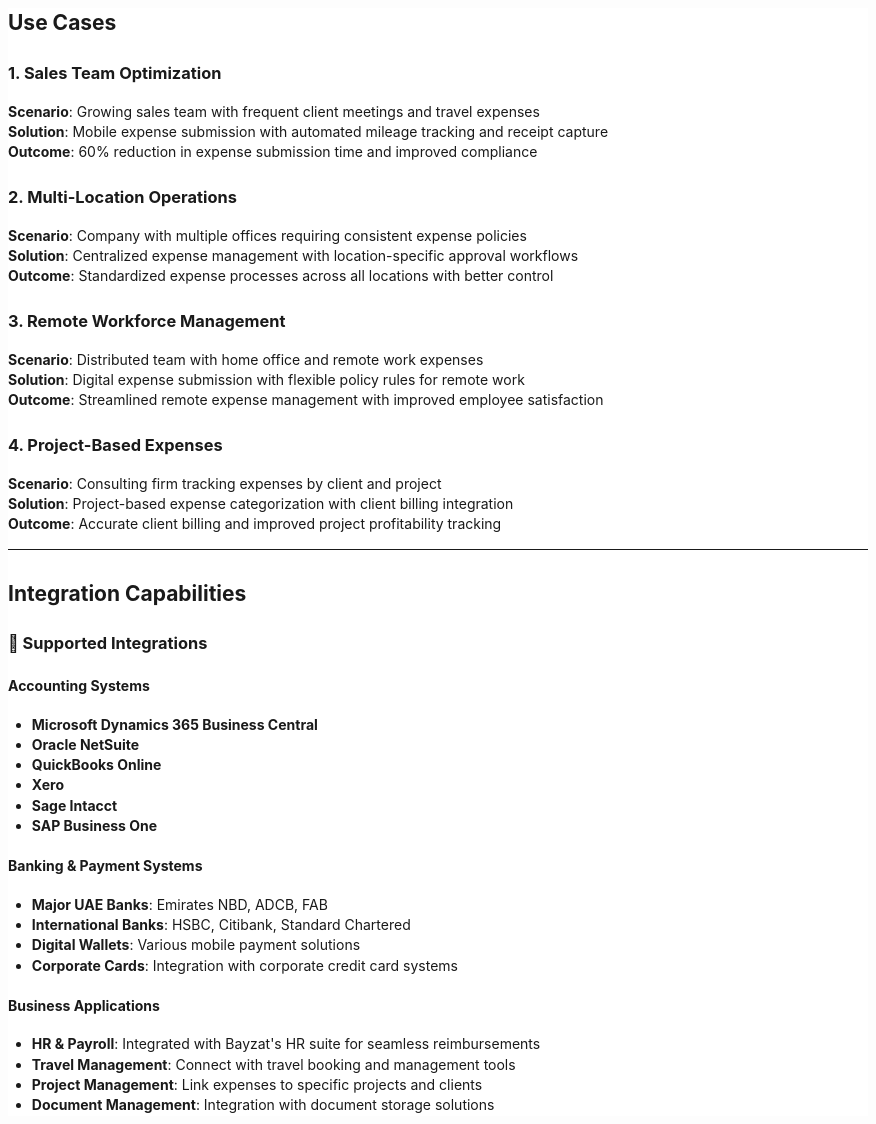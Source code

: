 
## Use Cases

### 1. Sales Team Optimization
**Scenario**: Growing sales team with frequent client meetings and travel expenses  
**Solution**: Mobile expense submission with automated mileage tracking and receipt capture  
**Outcome**: 60% reduction in expense submission time and improved compliance

### 2. Multi-Location Operations
**Scenario**: Company with multiple offices requiring consistent expense policies  
**Solution**: Centralized expense management with location-specific approval workflows  
**Outcome**: Standardized expense processes across all locations with better control

### 3. Remote Workforce Management
**Scenario**: Distributed team with home office and remote work expenses  
**Solution**: Digital expense submission with flexible policy rules for remote work  
**Outcome**: Streamlined remote expense management with improved employee satisfaction

### 4. Project-Based Expenses
**Scenario**: Consulting firm tracking expenses by client and project  
**Solution**: Project-based expense categorization with client billing integration  
**Outcome**: Accurate client billing and improved project profitability tracking

---

## Integration Capabilities

### 🔗 Supported Integrations

#### Accounting Systems
- **Microsoft Dynamics 365 Business Central**
- **Oracle NetSuite**
- **QuickBooks Online**
- **Xero**
- **Sage Intacct**
- **SAP Business One**

#### Banking & Payment Systems
- **Major UAE Banks**: Emirates NBD, ADCB, FAB
- **International Banks**: HSBC, Citibank, Standard Chartered
- **Digital Wallets**: Various mobile payment solutions
- **Corporate Cards**: Integration with corporate credit card systems

#### Business Applications
- **HR & Payroll**: Integrated with Bayzat's HR suite for seamless reimbursements
- **Travel Management**: Connect with travel booking and management tools
- **Project Management**: Link expenses to specific projects and clients
- **Document Management**: Integration with document storage solutions
